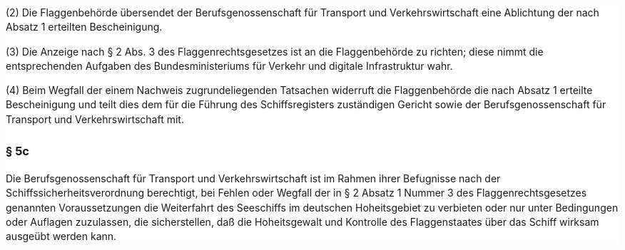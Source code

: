 </div>

<div class="jurAbsatz">

(2) Die Flaggenbehörde übersendet der Berufsgenossenschaft für Transport
und Verkehrswirtschaft eine Ablichtung der nach Absatz 1 erteilten
Bescheinigung.

</div>

<div class="jurAbsatz">

(3) Die Anzeige nach § 2 Abs. 3 des Flaggenrechtsgesetzes ist an die
Flaggenbehörde zu richten; diese nimmt die entsprechenden Aufgaben des
Bundesministeriums für Verkehr und digitale Infrastruktur wahr.

</div>

<div class="jurAbsatz">

(4) Beim Wegfall der einem Nachweis zugrundeliegenden Tatsachen
widerruft die Flaggenbehörde die nach Absatz 1 erteilte Bescheinigung
und teilt dies dem für die Führung des Schiffsregisters zuständigen
Gericht sowie der Berufsgenossenschaft für Transport und
Verkehrswirtschaft mit.

</div>

</div>

</div>

</div>

<span id="BJNR013890990BJNE005003305.html"></span>

### § 5c  

<div>

<div class="jnhtml">

<div>

<div class="jurAbsatz">

Die Berufsgenossenschaft für Transport und Verkehrswirtschaft ist im
Rahmen ihrer Befugnisse nach der Schiffssicherheitsverordnung
berechtigt, bei Fehlen oder Wegfall der in § 2 Absatz 1 Nummer 3 des
Flaggenrechtsgesetzes genannten Voraussetzungen die Weiterfahrt des
Seeschiffs im deutschen Hoheitsgebiet zu verbieten oder nur unter
Bedingungen oder Auflagen zuzulassen, die sicherstellen, daß die
Hoheitsgewalt und Kontrolle des Flaggenstaates über das Schiff wirksam
ausgeübt werden kann.

</div>

</div>

</div>
